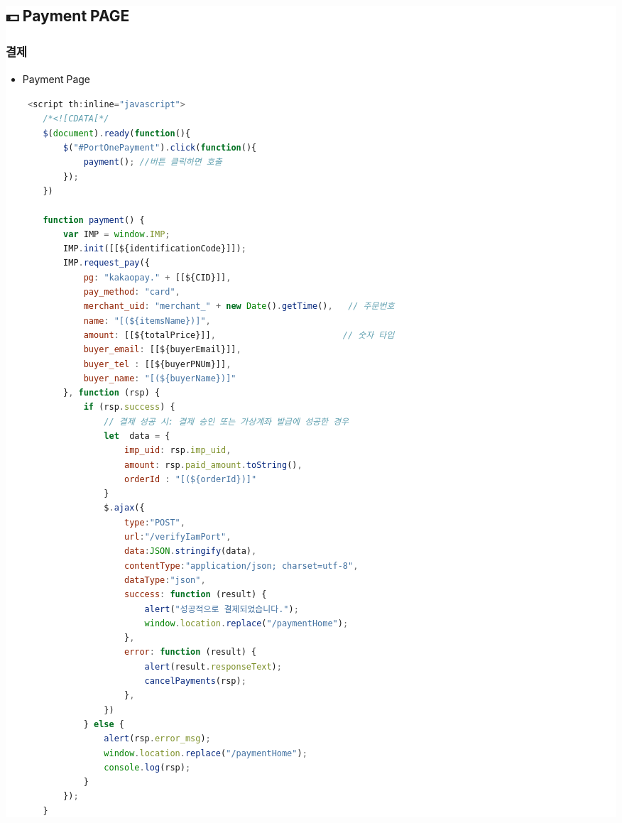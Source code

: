 ## 💵 Payment PAGE

### 결제
- Payment Page
    ```javascript
     <script th:inline="javascript">
        /*<![CDATA[*/
        $(document).ready(function(){
            $("#PortOnePayment").click(function(){
                payment(); //버튼 클릭하면 호출
            });
        })

        function payment() {
            var IMP = window.IMP;
            IMP.init([[${identificationCode}]]);
            IMP.request_pay({
                pg: "kakaopay." + [[${CID}]],
                pay_method: "card",
                merchant_uid: "merchant_" + new Date().getTime(),   // 주문번호
                name: "[(${itemsName})]",
                amount: [[${totalPrice}]],                         // 숫자 타입
                buyer_email: [[${buyerEmail}]],
                buyer_tel : [[${buyerPNUm}]],
                buyer_name: "[(${buyerName})]"
            }, function (rsp) {
                if (rsp.success) {
                    // 결제 성공 시: 결제 승인 또는 가상계좌 발급에 성공한 경우
                    let  data = {
                        imp_uid: rsp.imp_uid,
                        amount: rsp.paid_amount.toString(),
                        orderId : "[(${orderId})]"
                    }
                    $.ajax({
                        type:"POST",
                        url:"/verifyIamPort",
                        data:JSON.stringify(data),
                        contentType:"application/json; charset=utf-8",
                        dataType:"json",
                        success: function (result) {
                            alert("성공적으로 결제되었습니다.");
                            window.location.replace("/paymentHome");
                        },
                        error: function (result) {
                            alert(result.responseText);
                            cancelPayments(rsp);
                        },
                    })
                } else {
                    alert(rsp.error_msg);
                    window.location.replace("/paymentHome");
                    console.log(rsp);
                }
            });
        }
